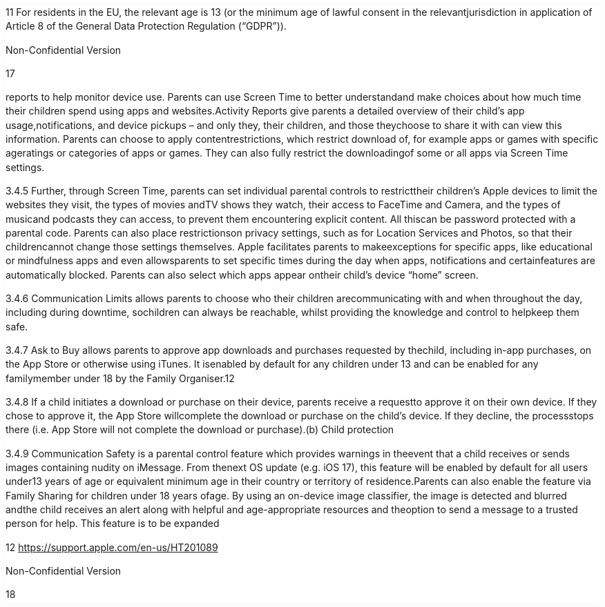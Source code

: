 11 For residents in the EU, the relevant age is 13 (or the minimum age of lawful consent in the relevantjurisdiction in application of Article 8 of the General Data Protection Regulation (“GDPR”)).

Non-Confidential Version



17



reports to help monitor device use. Parents can use Screen Time to better understandand make choices about how much time their children spend using apps and websites.Activity Reports give parents a detailed overview of their child’s app usage,notifications, and device pickups – and only they, their children, and those theychoose to share it with can view this information. Parents can choose to apply contentrestrictions, which restrict download of, for example apps or games with specific ageratings or categories of apps or games. They can also fully restrict the downloadingof some or all apps via Screen Time settings.

3.4.5 Further, through Screen Time, parents can set individual parental controls to restricttheir children’s Apple devices to limit the websites they visit, the types of movies andTV shows they watch, their access to FaceTime and Camera, and the types of musicand podcasts they can access, to prevent them encountering explicit content. All thiscan be password protected with a parental code. Parents can also place restrictionson privacy settings, such as for Location Services and Photos, so that their childrencannot change those settings themselves. Apple facilitates parents to makeexceptions for specific apps, like educational or mindfulness apps and even allowsparents to set specific times during the day when apps, notifications and certainfeatures are automatically blocked. Parents can also select which apps appear ontheir child’s device “home” screen.

3.4.6 Communication Limits allows parents to choose who their children arecommunicating with and when throughout the day, including during downtime, sochildren can always be reachable, whilst providing the knowledge and control to helpkeep them safe.

3.4.7 Ask to Buy allows parents to approve app downloads and purchases requested by thechild, including in-app purchases, on the App Store or otherwise using iTunes. It isenabled by default for any children under 13 and can be enabled for any familymember under 18 by the Family Organiser.12

3.4.8 If a child initiates a download or purchase on their device, parents receive a requestto approve it on their own device. If they chose to approve it, the App Store willcomplete the download or purchase on the child’s device. If they decline, the processstops there (i.e. App Store will not complete the download or purchase).(b) Child protection



3.4.9 Communication Safety is a parental control feature which provides warnings in theevent that a child receives or sends images containing nudity on iMessage. From thenext OS update (e.g. iOS 17), this feature will be enabled by default for all users under13 years of age or equivalent minimum age in their country or territory of residence.Parents can also enable the feature via Family Sharing for children under 18 years ofage. By using an on-device image classifier, the image is detected and blurred andthe child receives an alert along with helpful and age-appropriate resources and theoption to send a message to a trusted person for help. This feature is to be expanded

12 https://support.apple.com/en-us/HT201089

Non-Confidential Version



18
